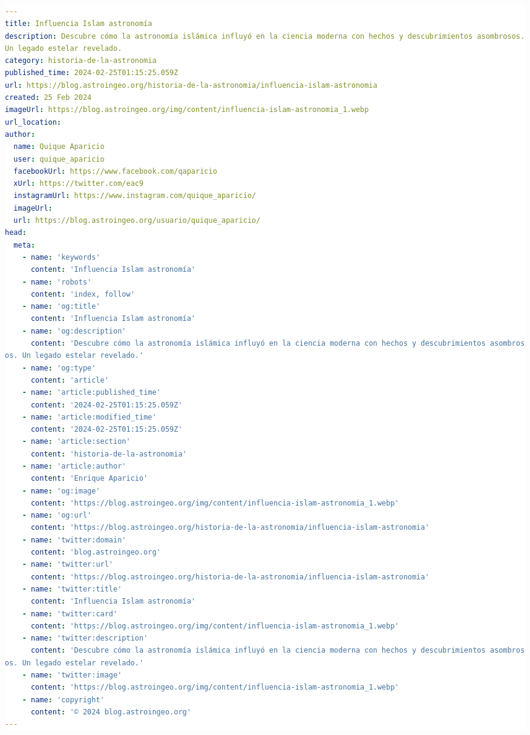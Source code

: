 ```yaml
---
title: Influencia Islam astronomía
description: Descubre cómo la astronomía islámica influyó en la ciencia moderna con hechos y descubrimientos asombrosos. Un legado estelar revelado.
category: historia-de-la-astronomia
published_time: 2024-02-25T01:15:25.059Z
url: https://blog.astroingeo.org/historia-de-la-astronomia/influencia-islam-astronomia
created: 25 Feb 2024
imageUrl: https://blog.astroingeo.org/img/content/influencia-islam-astronomia_1.webp
url_location:
author:
  name: Quique Aparicio
  user: quique_aparicio
  facebookUrl: https://www.facebook.com/qaparicio
  xUrl: https://twitter.com/eac9
  instagramUrl: https://www.instagram.com/quique_aparicio/
  imageUrl: 
  url: https://blog.astroingeo.org/usuario/quique_aparicio/
head:
  meta:
    - name: 'keywords'
      content: 'Influencia Islam astronomía'
    - name: 'robots'
      content: 'index, follow'
    - name: 'og:title'
      content: 'Influencia Islam astronomía'
    - name: 'og:description'
      content: 'Descubre cómo la astronomía islámica influyó en la ciencia moderna con hechos y descubrimientos asombrosos. Un legado estelar revelado.'
    - name: 'og:type'
      content: 'article'
    - name: 'article:published_time'
      content: '2024-02-25T01:15:25.059Z'
    - name: 'article:modified_time'
      content: '2024-02-25T01:15:25.059Z'
    - name: 'article:section'
      content: 'historia-de-la-astronomia'
    - name: 'article:author'
      content: 'Enrique Aparicio'
    - name: 'og:image'
      content: 'https://blog.astroingeo.org/img/content/influencia-islam-astronomia_1.webp'
    - name: 'og:url'
      content: 'https://blog.astroingeo.org/historia-de-la-astronomia/influencia-islam-astronomia'
    - name: 'twitter:domain'
      content: 'blog.astroingeo.org'
    - name: 'twitter:url'
      content: 'https://blog.astroingeo.org/historia-de-la-astronomia/influencia-islam-astronomia'
    - name: 'twitter:title'
      content: 'Influencia Islam astronomía'
    - name: 'twitter:card'
      content: 'https://blog.astroingeo.org/img/content/influencia-islam-astronomia_1.webp'
    - name: 'twitter:description'
      content: 'Descubre cómo la astronomía islámica influyó en la ciencia moderna con hechos y descubrimientos asombrosos. Un legado estelar revelado.'
    - name: 'twitter:image'
      content: 'https://blog.astroingeo.org/img/content/influencia-islam-astronomia_1.webp'
    - name: 'copyright'
      content: '© 2024 blog.astroingeo.org'
---
```
